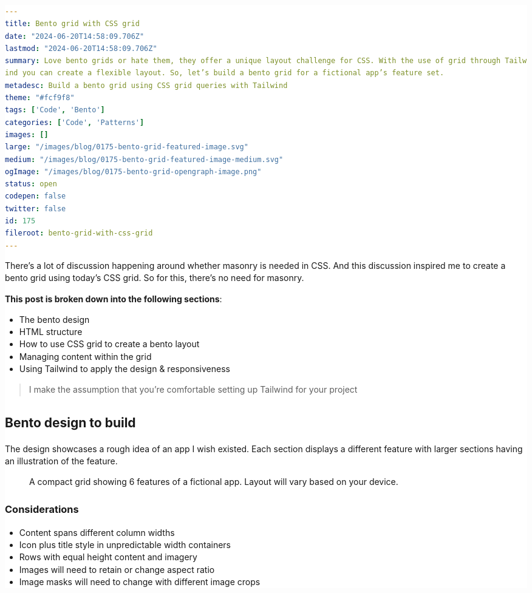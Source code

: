 ```yaml
---
title: Bento grid with CSS grid
date: "2024-06-20T14:58:09.706Z"
lastmod: "2024-06-20T14:58:09.706Z"
summary: Love bento grids or hate them, they offer a unique layout challenge for CSS. With the use of grid through Tailwind you can create a flexible layout. So, let’s build a bento grid for a fictional app’s feature set.
metadesc: Build a bento grid using CSS grid queries with Tailwind
theme: "#fcf9f8"
tags: ['Code', 'Bento']
categories: ['Code', 'Patterns']
images: []
large: "/images/blog/0175-bento-grid-featured-image.svg"
medium: "/images/blog/0175-bento-grid-featured-image-medium.svg"
ogImage: "/images/blog/0175-bento-grid-opengraph-image.png"
status: open
codepen: false
twitter: false
id: 175
fileroot: bento-grid-with-css-grid
---
```


There’s a lot of discussion happening around whether masonry is needed in CSS. And this discussion inspired me to create a bento grid using today’s CSS grid. So for this, there’s no need for masonry.

**This post is broken down into the following sections**:

- The bento design
- HTML structure
- How to use CSS grid to create a bento layout
- Managing content within the grid
- Using Tailwind to apply the design & responsiveness

> I make the assumption that you’re comfortable setting up Tailwind for your project

## Bento design to build
The design showcases a rough idea of an app I wish existed. Each section displays a different feature with larger sections having an illustration of the feature.

<figure className="prose-exclude grid grid-cols-subgrid col-content">
<Demo src="https://stevemckinney.github.io/bento-grid/option-1.html" />
<figcaption className="col-prose">A compact grid showing 6 features of a fictional app. Layout will vary based on your device.</figcaption>
</figure>

### Considerations
- Content spans different column widths
- Icon plus title style in unpredictable width containers
- Rows with equal height content and imagery
- Images will need to retain or change aspect ratio
- Image masks will need to change with different image crops
